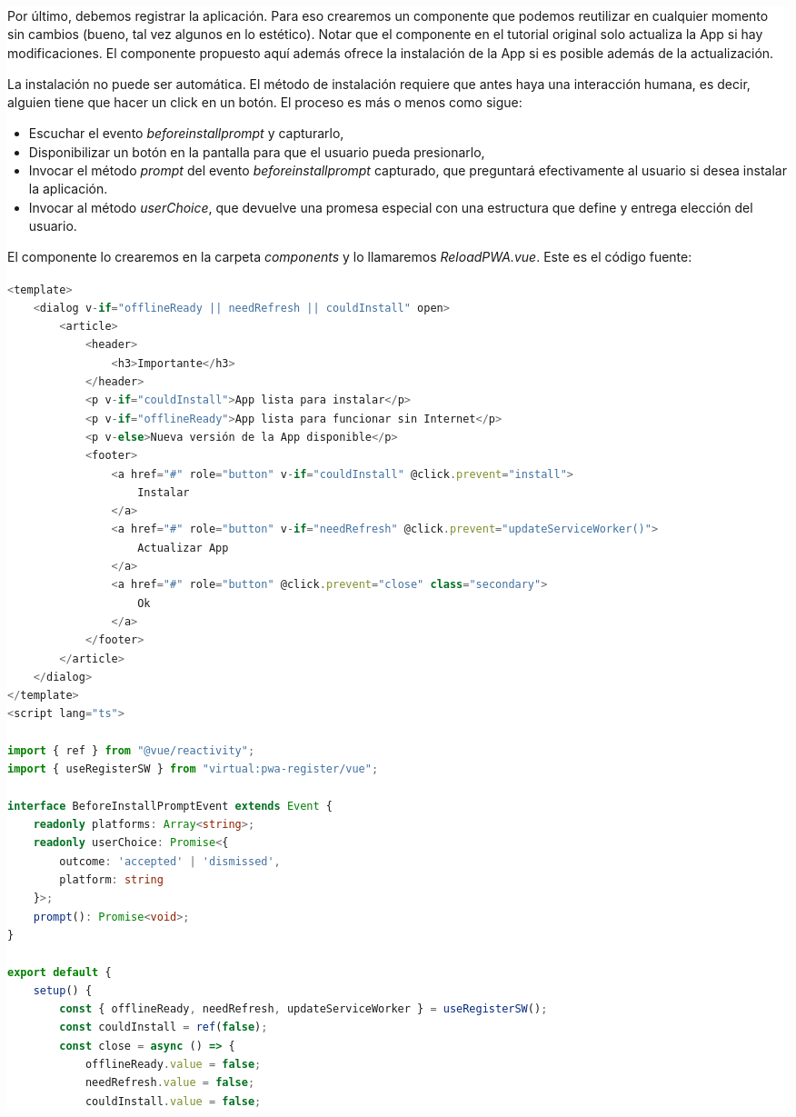 Por último, debemos registrar la aplicación. Para eso crearemos un componente que podemos reutilizar en cualquier momento sin cambios (bueno, tal vez algunos en lo estético). Notar que el componente en el tutorial original solo actualiza la App si hay modificaciones. El componente propuesto aquí además ofrece la instalación de la App si es posible además de la actualización.

La instalación no puede ser automática. El método de instalación requiere que antes haya una interacción humana, es decir, alguien tiene que hacer un click en un botón. El proceso es más o menos como sigue:

* Escuchar el evento *beforeinstallprompt* y capturarlo,
* Disponibilizar un botón en la pantalla para que el usuario pueda presionarlo,
* Invocar el método *prompt* del evento *beforeinstallprompt* capturado, que preguntará efectivamente al usuario si desea instalar la aplicación.
* Invocar al método *userChoice*, que devuelve una promesa especial con una estructura que define y entrega elección del usuario.

El componente lo crearemos en la carpeta *components* y lo llamaremos *ReloadPWA.vue*. Este es el código fuente:

```TypeScript
<template>
    <dialog v-if="offlineReady || needRefresh || couldInstall" open>
        <article>
            <header>
                <h3>Importante</h3>
            </header>
            <p v-if="couldInstall">App lista para instalar</p>
            <p v-if="offlineReady">App lista para funcionar sin Internet</p>
            <p v-else>Nueva versión de la App disponible</p>
            <footer>
                <a href="#" role="button" v-if="couldInstall" @click.prevent="install">
                    Instalar
                </a>
                <a href="#" role="button" v-if="needRefresh" @click.prevent="updateServiceWorker()">
                    Actualizar App
                </a>
                <a href="#" role="button" @click.prevent="close" class="secondary">
                    Ok
                </a>
            </footer>
        </article>
    </dialog>
</template>
<script lang="ts">

import { ref } from "@vue/reactivity";
import { useRegisterSW } from "virtual:pwa-register/vue";

interface BeforeInstallPromptEvent extends Event {
    readonly platforms: Array<string>;
    readonly userChoice: Promise<{
        outcome: 'accepted' | 'dismissed',
        platform: string
    }>;
    prompt(): Promise<void>;
}

export default {
    setup() {
        const { offlineReady, needRefresh, updateServiceWorker } = useRegisterSW();
        const couldInstall = ref(false);
        const close = async () => {
            offlineReady.value = false;
            needRefresh.value = false;
            couldInstall.value = false;
```